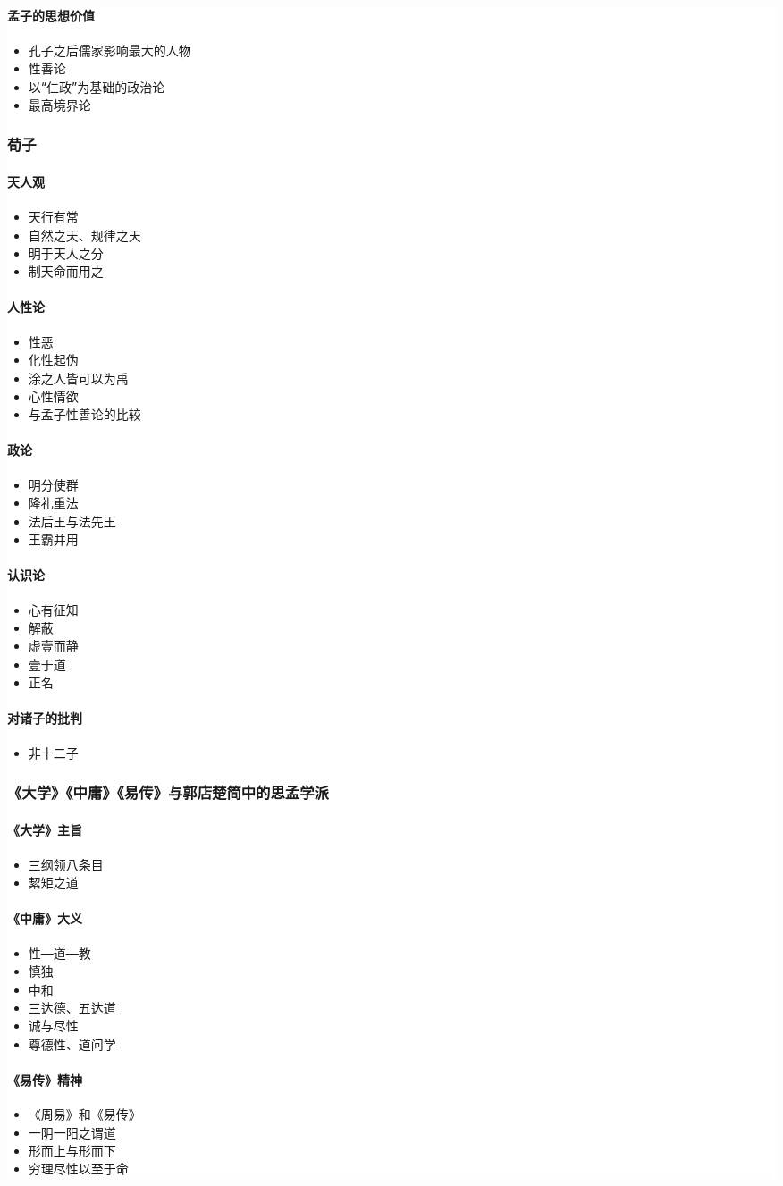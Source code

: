 #### 孟子的思想价值
- 孔子之后儒家影响最大的人物
- 性善论
- 以“仁政”为基础的政治论
- 最高境界论

### 荀子

#### 天人观
- 天行有常
- 自然之天、规律之天
- 明于天人之分
- 制天命而用之

#### 人性论
- 性恶
- 化性起伪
- 涂之人皆可以为禹
- 心性情欲
- 与孟子性善论的比较

#### 政论
- 明分使群
- 隆礼重法
- 法后王与法先王
- 王霸并用

#### 认识论
- 心有征知
- 解蔽
- 虚壹而静
- 壹于道
- 正名

#### 对诸子的批判
- 非十二子

### 《大学》《中庸》《易传》与郭店楚简中的思孟学派
#### 《大学》主旨
- 三纲领八条目
- 絜矩之道

#### 《中庸》大义
- 性—道—教
- 慎独
- 中和
- 三达德、五达道
- 诚与尽性
- 尊德性、道问学

#### 《易传》精神
- 《周易》和《易传》
- 一阴一阳之谓道
- 形而上与形而下
- 穷理尽性以至于命
